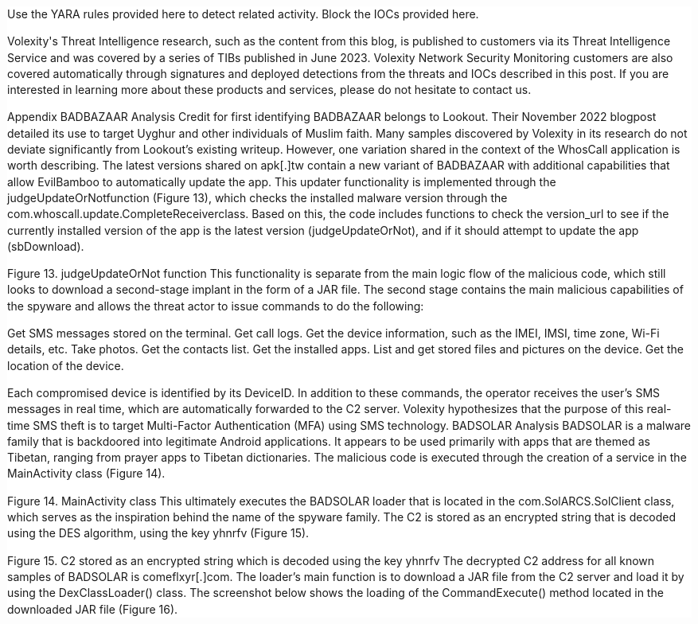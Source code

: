 Use the YARA rules provided here to detect related activity.
Block the IOCs provided here.


Volexity's Threat Intelligence research, such as the content from this blog, is published to customers via its Threat Intelligence Service and was covered by a series of TIBs published in June 2023. Volexity Network Security Monitoring customers are also covered automatically through signatures and deployed detections from the threats and IOCs described in this post.
If you are interested in learning more about these products and services, please do not hesitate to contact us.

Appendix
BADBAZAAR Analysis
Credit for first identifying BADBAZAAR belongs to Lookout. Their November 2022 blogpost detailed its use to target Uyghur and other individuals of Muslim faith. Many samples discovered by Volexity in its research do not deviate significantly from Lookout’s existing writeup. However, one variation shared in the context of the WhosCall application is worth describing.
The latest versions shared on apk[.]tw contain a new variant of BADBAZAAR with additional capabilities that allow EvilBamboo to automatically update the app. This updater functionality is implemented through the judgeUpdateOrNotfunction (Figure 13), which checks the installed malware version through the com.whoscall.update.CompleteReceiverclass. Based on this, the code includes functions to check the version_url to see if the currently installed version of the app is the latest version (judgeUpdateOrNot), and if it should attempt to update the app (sbDownload).

Figure 13. judgeUpdateOrNot function
This functionality is separate from the main logic flow of the malicious code, which still looks to download a second-stage implant in the form of a JAR file. The second stage contains the main malicious capabilities of the spyware and allows the threat actor to issue commands to do the following:

Get SMS messages stored on the terminal.
Get call logs.
Get the device information, such as the IMEI, IMSI, time zone, Wi-Fi details, etc.
Take photos.
Get the contacts list.
Get the installed apps.
List and get stored files and pictures on the device.
Get the location of the device.

Each compromised device is identified by its DeviceID. In addition to these commands, the operator receives the user’s SMS messages in real time, which are automatically forwarded to the C2 server. Volexity hypothesizes that the purpose of this real-time SMS theft is to target Multi-Factor Authentication (MFA) using SMS technology.
BADSOLAR Analysis
BADSOLAR is a malware family that is backdoored into legitimate Android applications. It appears to be used primarily with apps that are themed as Tibetan, ranging from prayer apps to Tibetan dictionaries. The malicious code is executed through the creation of a service in the MainActivity class (Figure 14).

Figure 14. MainActivity class
This ultimately executes the BADSOLAR loader that is located in the com.SolARCS.SolClient class, which serves as the inspiration behind the name of the spyware family. The C2 is stored as an encrypted string that is decoded using the DES algorithm, using the key yhnrfv (Figure 15).

Figure 15. C2 stored as an encrypted string which is decoded using the key yhnrfv
The decrypted C2 address for all known samples of BADSOLAR is comeflxyr[.]com. The loader’s main function is to download a JAR file from the C2 server and load it by using the DexClassLoader() class. The screenshot below shows the loading of the CommandExecute() method located in the downloaded JAR file (Figure 16).

